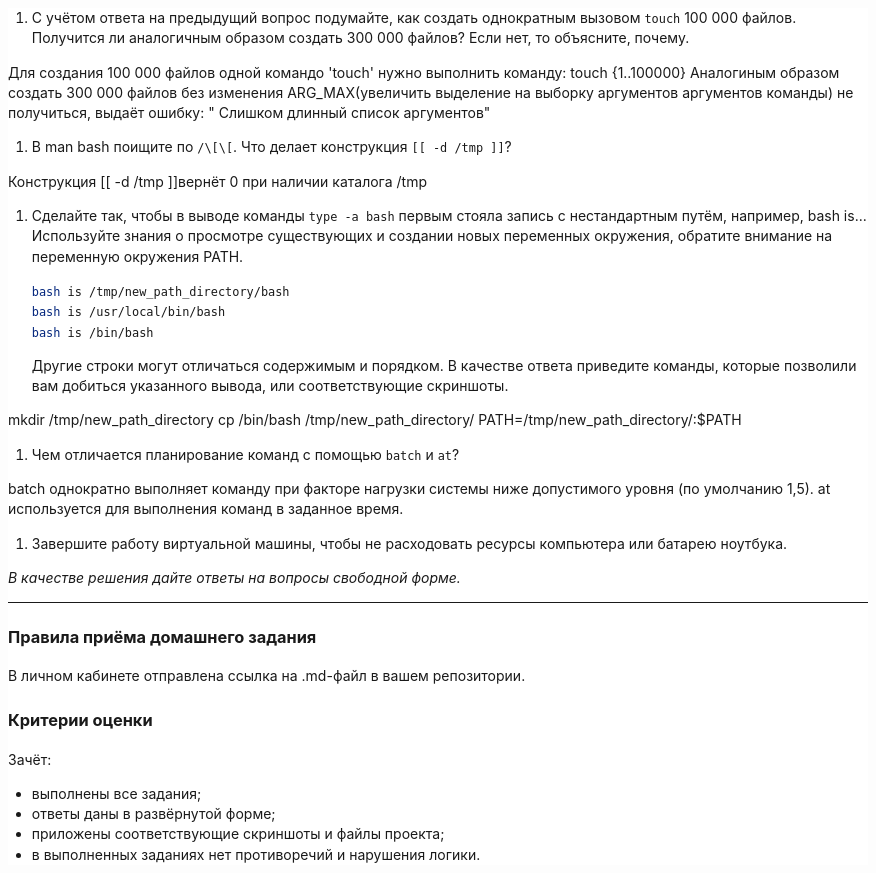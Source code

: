 1. С учётом ответа на предыдущий вопрос подумайте, как создать однократным вызовом `touch` 100 000 файлов. Получится ли аналогичным образом создать 300 000 файлов? Если нет, то объясните, почему.

Для создания 100 000 файлов одной командо 'touch' нужно выполнить команду:
touch {1..100000}
Аналогиным образом создать 300 000 файлов без изменения ARG_MAX(увеличить выделение на выборку аргументов аргументов команды) не получиться, выдаёт ошибку:
" Слишком длинный список аргументов"

1. В man bash поищите по `/\[\[`. Что делает конструкция `[[ -d /tmp ]]`?

Конструкция [[ -d /tmp ]]вернёт 0 при наличии каталога /tmp

1. Сделайте так, чтобы в выводе команды `type -a bash` первым стояла запись с нестандартным путём, например, bash is... Используйте знания о просмотре существующих и создании новых переменных окружения, обратите внимание на переменную окружения PATH.

	```bash
	bash is /tmp/new_path_directory/bash
	bash is /usr/local/bin/bash
	bash is /bin/bash
	```

	Другие строки могут отличаться содержимым и порядком.
    В качестве ответа приведите команды, которые позволили вам добиться указанного вывода, или соответствующие скриншоты.

 mkdir /tmp/new_path_directory
 cp /bin/bash /tmp/new_path_directory/
 PATH=/tmp/new_path_directory/:$PATH


1. Чем отличается планирование команд с помощью `batch` и `at`?

batch однократно выполняет команду при факторе нагрузки системы ниже допустимого уровня (по умолчанию 1,5).
at используется для выполнения команд в заданное время.

1. Завершите работу виртуальной машины, чтобы не расходовать ресурсы компьютера или батарею ноутбука.

*В качестве решения дайте ответы на вопросы свободной форме.* 

---

### Правила приёма домашнего задания

В личном кабинете отправлена ссылка на .md-файл в вашем репозитории.

### Критерии оценки

Зачёт:

* выполнены все задания;
* ответы даны в развёрнутой форме;
* приложены соответствующие скриншоты и файлы проекта;
* в выполненных заданиях нет противоречий и нарушения логики.
